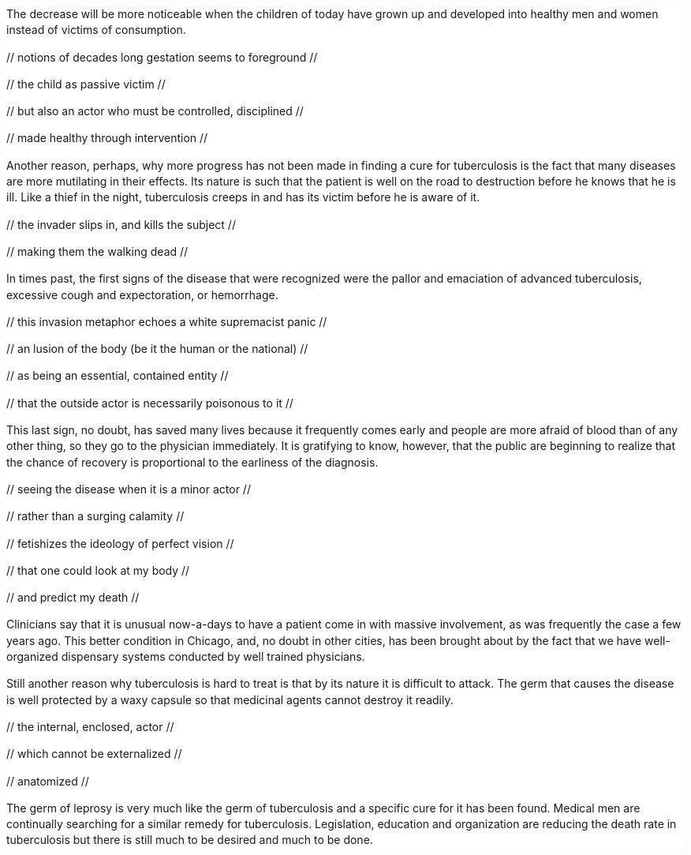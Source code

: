 The decrease will be more noticeable when the children of today have grown up and developed into healthy men and women instead of victims of consumption. 

// notions of decades long gestation seems to foreground // 

// the child as passive victim // 

// but also an actor who must be controlled, disciplined //

// made healthy through intervention // 

Another reason, perhaps, why more progress has not been made in finding a cure for tuberculosis is the fact that many diseases are more mutilating in their effects. Its nature is such that the patient is well on the road to destruction before he knows that he is ill. Like a thief in the night, tuberculosis creeps in and has its victim before he is aware of it. 

// the invader slips in, and kills the subject // 

// making them the walking dead //

In times past, the first signs of the disease that were recognized were the pallor and emaciation of advanced tuberculosis, excessive cough and expectoration, or hemorrhage. 

// this invasion metaphor echoes a white supremacist panic // 

// an lusion of the body (be it the human or the national) // 

// as being an essential, contained entity // 

// that the outside actor is necessarily poisonous to it // 

This last sign, no doubt, has saved many lives because it frequently comes early and people are more afraid of blood than of any other thing, so they go to the physician immediately. It is gratifying to know, however, that the public are beginning to realize that the chance of recovery is proportional to the earliness of the diagnosis. 

// seeing the disease when it is a minor actor // 

// rather than a surging calamity // 

// fetishizes the ideology of perfect vision // 

// that one could look at my body // 

// and predict my death // 

Clinicians say that it is unusual now-a-days to have a patient come in with massive involvement, as was frequently the case a few years ago. This better condition in Chicago, and, no doubt in other cities, has been brought about by the fact that we have well-organized dispensary systems conducted by well trained physicians. 

Still another reason why tuberculosis is hard to treat is that by its nature it is difficult to attack. The germ that causes the disease is well protected by a waxy capsule so that medicinal agents cannot destroy it readily.

// the internal, enclosed, actor // 

// which cannot be externalized // 

// anatomized // 

The germ of leprosy is very much like the germ of tuberculosis and a specific cure for it has been found. Medical men are continually searching for a similar remedy for tuberculosis. Legislation, education and organization are reducing the death rate in tuberculosis but there is still much to be desired and much to be done. 
